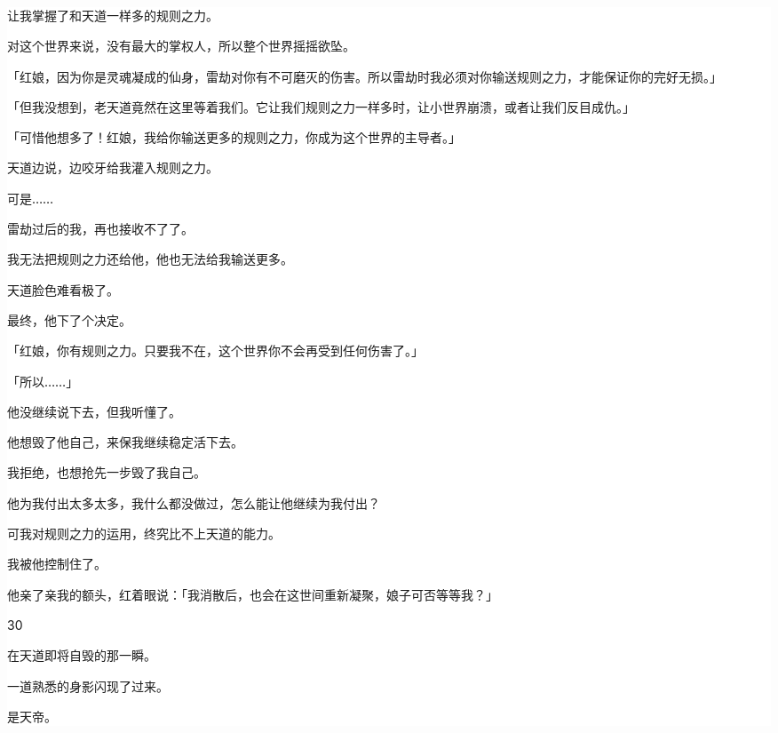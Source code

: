 
让我掌握了和天道一样多的规则之力。


对这个世界来说，没有最大的掌权人，所以整个世界摇摇欲坠。


「红娘，因为你是灵魂凝成的仙身，雷劫对你有不可磨灭的伤害。所以雷劫时我必须对你输送规则之力，才能保证你的完好无损。」


「但我没想到，老天道竟然在这里等着我们。它让我们规则之力一样多时，让小世界崩溃，或者让我们反目成仇。」


「可惜他想多了！红娘，我给你输送更多的规则之力，你成为这个世界的主导者。」


天道边说，边咬牙给我灌入规则之力。


可是……


雷劫过后的我，再也接收不了了。


我无法把规则之力还给他，他也无法给我输送更多。


天道脸色难看极了。


最终，他下了个决定。


「红娘，你有规则之力。只要我不在，这个世界你不会再受到任何伤害了。」


「所以……」


他没继续说下去，但我听懂了。


他想毁了他自己，来保我继续稳定活下去。


我拒绝，也想抢先一步毁了我自己。


他为我付出太多太多，我什么都没做过，怎么能让他继续为我付出？


可我对规则之力的运用，终究比不上天道的能力。


我被他控制住了。


他亲了亲我的额头，红着眼说：「我消散后，也会在这世间重新凝聚，娘子可否等等我？」


30


在天道即将自毁的那一瞬。


一道熟悉的身影闪现了过来。


是天帝。

